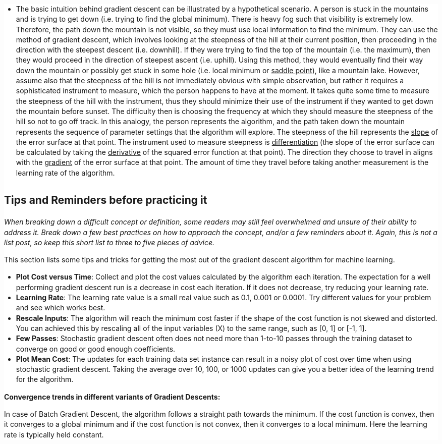 - The basic intuition behind gradient descent can be illustrated by a hypothetical scenario. A person is stuck in the mountains and is trying to get down (i.e. trying to find the global minimum). There is heavy fog such that visibility is extremely low. Therefore, the path down the mountain is not visible, so they must use local information to find the minimum. They can use the method of gradient descent, which involves looking at the steepness of the hill at their current position, then proceeding in the direction with the steepest descent (i.e. downhill). If they were trying to find the top of the mountain (i.e. the maximum), then they would proceed in the direction of steepest ascent (i.e. uphill). Using this method, they would eventually find their way down the mountain or possibly get stuck in some hole (i.e. local minimum or [saddle point](https://en.wikipedia.org/wiki/Saddle_point)), like a mountain lake. However, assume also that the steepness of the hill is not immediately obvious with simple observation, but rather it requires a sophisticated instrument to measure, which the person happens to have at the moment. It takes quite some time to measure the steepness of the hill with the instrument, thus they should minimize their use of the instrument if they wanted to get down the mountain before sunset. The difficulty then is choosing the frequency at which they should measure the steepness of the hill so not to go off track. In this analogy, the person represents the algorithm, and the path taken down the mountain represents the sequence of parameter settings that the algorithm will explore. The steepness of the hill represents the [slope](https://en.wikipedia.org/wiki/Slope) of the error surface at that point. The instrument used to measure steepness is [differentiation](https://en.wikipedia.org/wiki/Differentiation_(mathematics)) (the slope of the error surface can be calculated by taking the [derivative](https://en.wikipedia.org/wiki/Derivative) of the squared error function at that point). The direction they choose to travel in aligns with the [gradient](https://en.wikipedia.org/wiki/Gradient) of the error surface at that point. The amount of time they travel before taking another measurement is the learning rate of the algorithm.

## Tips and Reminders before practicing it

*When breaking down a difficult concept or definition, some readers may still feel overwhelmed and unsure of their ability to address it. Break down a few best practices on how to approach the concept, and/or a few reminders about it. Again, this is not a list post, so keep this short list to three to five pieces of advice.*

This section lists some tips and tricks for getting the most out of the gradient descent algorithm for machine learning.

- **Plot Cost versus Time**: Collect and plot the cost values calculated by the algorithm each iteration. The expectation for a well performing gradient descent run is a decrease in cost each iteration. If it does not decrease, try reducing your learning rate.
- **Learning Rate**: The learning rate value is a small real value such as 0.1, 0.001 or 0.0001. Try different values for your problem and see which works best.
- **Rescale Inputs**: The algorithm will reach the minimum cost faster if the shape of the cost function is not skewed and distorted. You can achieved this by rescaling all of the input variables (X) to the same range, such as [0, 1] or [-1, 1].
- **Few Passes**: Stochastic gradient descent often does not need more than 1-to-10 passes through the training dataset to converge on good or good enough coefficients.
- **Plot Mean Cost**: The updates for each training data set instance can result in a noisy plot of cost over time when using stochastic gradient descent. Taking the average over 10, 100, or 1000 updates can give you a better idea of the learning trend for the algorithm.

**Convergence trends in different variants of Gradient Descents:**

In case of Batch Gradient Descent, the algorithm follows a straight path towards the minimum. If the cost function is convex, then it converges to a global minimum and if the cost function is not convex, then it converges to a local minimum. Here the learning rate is typically held constant.
